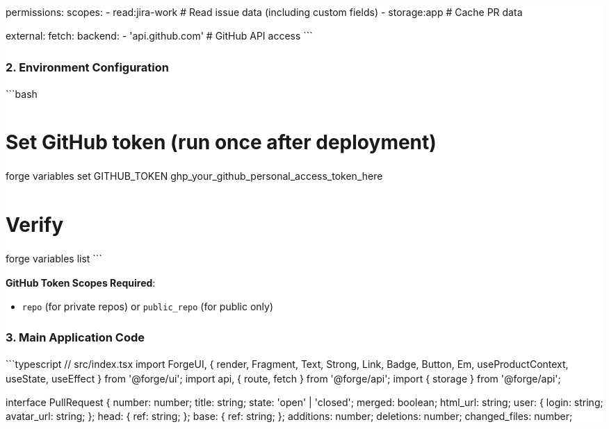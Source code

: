 permissions:
  scopes:
    - read:jira-work      # Read issue data (including custom fields)
    - storage:app         # Cache PR data

  external:
    fetch:
      backend:
        - 'api.github.com'  # GitHub API access
\`\`\`

### 2. Environment Configuration

\`\`\`bash
# Set GitHub token (run once after deployment)
forge variables set GITHUB_TOKEN ghp_your_github_personal_access_token_here

# Verify
forge variables list
\`\`\`

**GitHub Token Scopes Required**:
- `repo` (for private repos) or `public_repo` (for public only)

### 3. Main Application Code

\`\`\`typescript
// src/index.tsx
import ForgeUI, {
  render,
  Fragment,
  Text,
  Strong,
  Link,
  Badge,
  Button,
  Em,
  useProductContext,
  useState,
  useEffect
} from '@forge/ui';
import api, { route, fetch } from '@forge/api';
import { storage } from '@forge/api';

interface PullRequest {
  number: number;
  title: string;
  state: 'open' | 'closed';
  merged: boolean;
  html_url: string;
  user: {
    login: string;
    avatar_url: string;
  };
  head: {
    ref: string;
  };
  base: {
    ref: string;
  };
  additions: number;
  deletions: number;
  changed_files: number;
